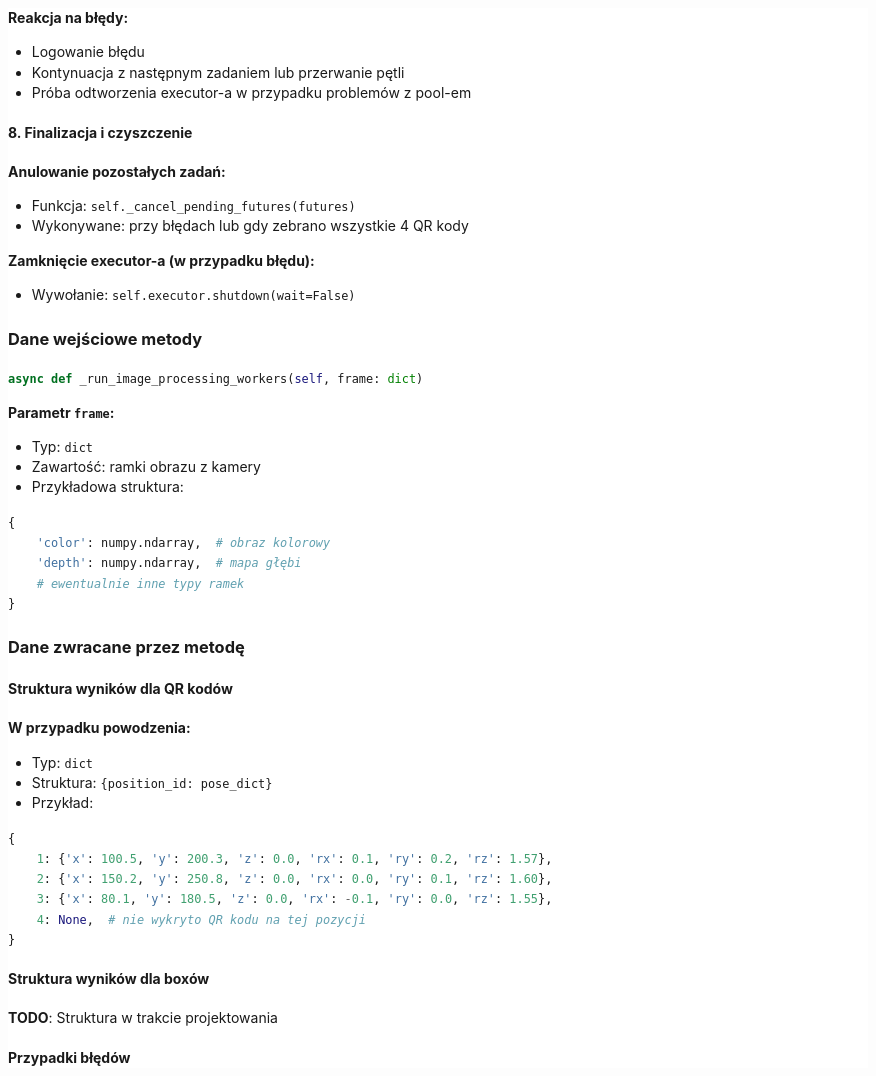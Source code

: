**Reakcja na błędy:**
- Logowanie błędu
- Kontynuacja z następnym zadaniem lub przerwanie pętli
- Próba odtworzenia executor-a w przypadku problemów z pool-em

#### 8. Finalizacja i czyszczenie

**Anulowanie pozostałych zadań:**
- Funkcja: `self._cancel_pending_futures(futures)`
- Wykonywane: przy błędach lub gdy zebrano wszystkie 4 QR kody

**Zamknięcie executor-a (w przypadku błędu):**
- Wywołanie: `self.executor.shutdown(wait=False)`

### Dane wejściowe metody

```python
async def _run_image_processing_workers(self, frame: dict)
```

**Parametr `frame`:**
- Typ: `dict`
- Zawartość: ramki obrazu z kamery
- Przykładowa struktura:
```python
{
    'color': numpy.ndarray,  # obraz kolorowy
    'depth': numpy.ndarray,  # mapa głębi
    # ewentualnie inne typy ramek
}
```

### Dane zwracane przez metodę

#### Struktura wyników dla QR kodów

**W przypadku powodzenia:**
- Typ: `dict`
- Struktura: `{position_id: pose_dict}`
- Przykład:
```python
{
    1: {'x': 100.5, 'y': 200.3, 'z': 0.0, 'rx': 0.1, 'ry': 0.2, 'rz': 1.57},
    2: {'x': 150.2, 'y': 250.8, 'z': 0.0, 'rx': 0.0, 'ry': 0.1, 'rz': 1.60},
    3: {'x': 80.1, 'y': 180.5, 'z': 0.0, 'rx': -0.1, 'ry': 0.0, 'rz': 1.55},
    4: None,  # nie wykryto QR kodu na tej pozycji
}
```

#### Struktura wyników dla boxów

**TODO**: Struktura w trakcie projektowania


#### Przypadki błędów
